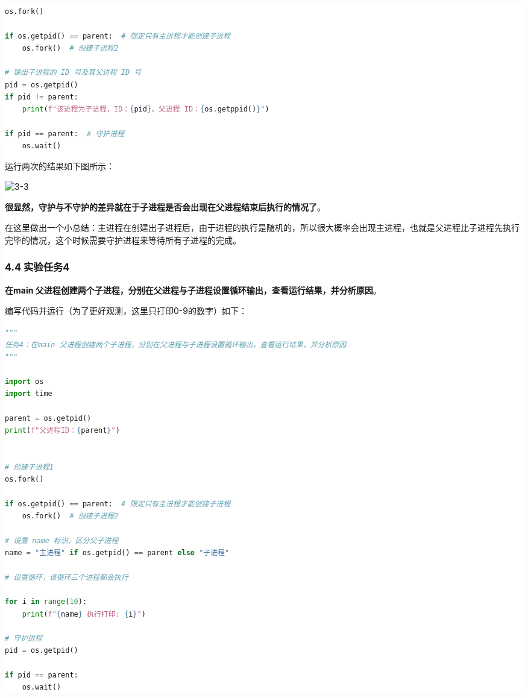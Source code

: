 ```python
os.fork()

if os.getpid() == parent:  # 限定只有主进程才能创建子进程
    os.fork()  # 创建子进程2

# 输出子进程的 ID 号及其父进程 ID 号
pid = os.getpid()
if pid != parent:
    print(f"该进程为子进程，ID：{pid}，父进程 ID：{os.getppid()}")

if pid == parent:  # 守护进程
    os.wait()

```

运行两次的结果如下图所示：

![3-3](/mdSource/3-3.png)

**很显然，守护与不守护的差异就在于子进程是否会出现在父进程结束后执行的情况了**。

在这里做出一个小总结：主进程在创建出子进程后，由于进程的执行是随机的，所以很大概率会出现主进程，也就是父进程比子进程先执行完毕的情况，这个时候需要守护进程来等待所有子进程的完成。



### 4.4 实验任务4

**在main 父进程创建两个子进程，分别在父进程与子进程设置循环输出，查看运行结果，并分析原因**。

编写代码并运行（为了更好观测，这里只打印0-9的数字）如下：

```python
"""
任务4：在main 父进程创建两个子进程，分别在父进程与子进程设置循环输出，查看运行结果，并分析原因
"""

import os
import time

parent = os.getpid()
print(f"父进程ID：{parent}")


# 创建子进程1
os.fork()

if os.getpid() == parent:  # 限定只有主进程才能创建子进程
    os.fork()  # 创建子进程2

# 设置 name 标识，区分父子进程
name = "主进程" if os.getpid() == parent else "子进程"

# 设置循环，该循环三个进程都会执行

for i in range(10):
    print(f"{name} 执行打印: {i}")

# 守护进程
pid = os.getpid()

if pid == parent:
    os.wait()
```
